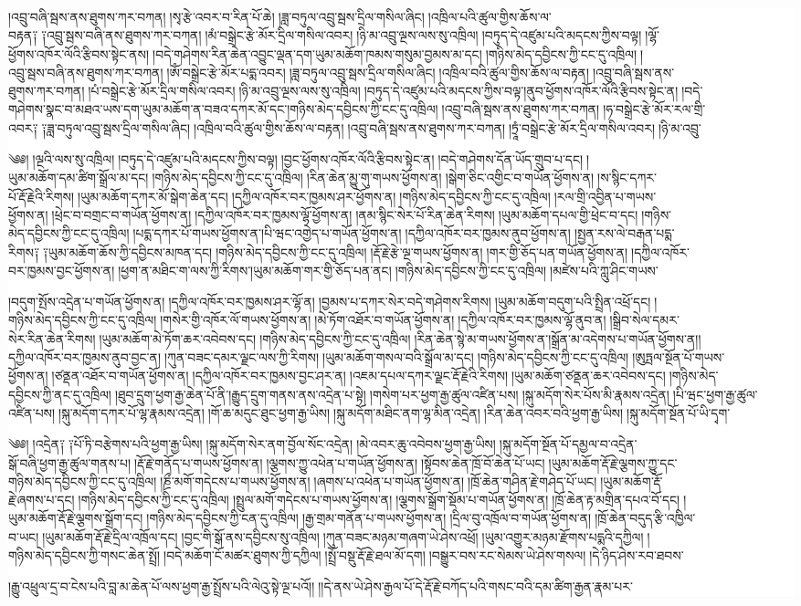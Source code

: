   
།འབྲུ་བཞི་སྦས་ནས་ཐུགས་ཀར་བཀན། །སྭ་རྩེ་འབར་བ་རིན་པོ་ཆེ། །ཟླ་བཏུལ་འབྲུ་སྦས་དྲིལ་གསིལ་ཞིང། །འཁྲིལ་པའི་ཚུལ་གྱིས་ཆོས་ལ་  
བརྟན༑ ༑འབྲུ་སྦས་བཞི་ནས་ཐུགས་ཀར་བཀན། །མཾ་བསྒྲེང་རྩེ་མོར་དྲིལ་གསིལ་འབར། །ཉི་མ་འབྲུ་ལྔས་ལས་སུ་འཁྲིལ། །བཏུད་དེ་འཛུམ་པའི་མདངས་ཀྱིས་བལྟ། །ལྷོ་  
ཕྱོགས་འཁོར་ལོའི་རྩིབས་སྟེང་ནས། །བདེ་གཤེགས་རིན་ཆེན་འབྱུང་ལྡན་དག་ཡུམ་མཆོག་ཁམས་གསུམ་བྱམས་མ་དང། །གཉིས་མེད་དབྱིངས་ཀྱི་ངང་དུ་འཁྲིལ། །  
འབྲུ་སྦས་བཞི་ནས་ཐུགས་ཀར་བཀན། །ཨོཾ་བསྒྲེང་རྩེ་མོར་པདྨ་འབར། །ཟླ་བཏུལ་འབྲུ་སྦས་དྲིལ་གསིལ་ཞིང། །འཁྲིལ་བའི་ཚུལ་གྱིས་ཆོས་ལ་བརྟན། །འབྲུ་བཞི་སྦས་ནས་  
ཐུགས་ཀར་བཀན། །པཾ་བསྒྲེང་རྩེ་མོར་དྲིལ་གསིལ་འབར། །ཉི་མ་འབྲུ་ལྔས་ལས་སུ་འཁྲིལ། །བཏུད་དེ་འཛུམ་པའི་མདངས་ཀྱིས་བལྟ་།ནུབ་ཕྱོགས་འཁོར་ལོའི་རྩིབས་སྟེང་ན། །བདེ་  
གཤེགས་སྣང་བ་མཐའ་ཡས་དག་ཡུམ་མཆོག་ན་བཟའ་དཀར་མོ་དང་།གཉིས་མེད་དབྱིངས་ཀྱི་ངང་དུ་འཁྲིལ། །འབྲུ་བཞི་སྦས་ནས་ཐུགས་ཀར་བཀན། །ཧ་བསྒྲེང་རྩེ་མོར་རལ་གྲི་  
འབར༑ ༑ཟླ་བཏུལ་འབྲུ་སྦས་དྲིལ་གསིལ་ཞིང། །འཁྲིལ་བའི་ཚུལ་གྱིས་ཆོས་ལ་བརྟན། །འབྲུ་བཞི་སྦས་ནས་ཐུགས་ཀར་བཀན། །ཏྲཱཾ་བསྒྲེང་རྩེ་མོར་དྲིལ་གསིལ་འབར། །ཉི་མ་འབྲུ་  
  
  
༄༅། །ལྔའི་ལས་སུ་འཁྲིལ། །བཏུད་དེ་འཛུམ་པའི་མདངས་ཀྱིས་བལྟ། །བྱང་ཕྱོགས་འཁོར་ལོའི་རྩིབས་སྟེང་ན། །བདེ་གཤེགས་དོན་ཡོད་གྲུབ་པ་དང། །  
ཡུམ་མཆོག་དམ་ཚིག་སྒྲོལ་མ་དང། །གཉིས་མེད་དབྱིངས་ཀྱི་ངང་དུ་འཁྲིལ། །རིན་ཆེན་མྱུ་གུ་གཡས་ཕྱོགས་ན། །སྒེག་ཅིང་འགྱིང་བ་གཡོན་ཕྱོགས་ན། །ས་སྙིང་དཀར་  
པོ་རྡོ་རྗེའི་རིགས། །ཡུམ་མཆོག་དཀར་མོ་སྒེག་ཆེན་དང། །དཀྱིལ་འཁོར་བར་ཁྱམས་ཤར་ཕྱོགས་ན། །གཉིས་མེད་དབྱིངས་ཀྱི་ངང་དུ་འཁྲིལ། །རལ་གྲི་འབྱིན་པ་གཡས་  
ཕྱོགས་ན། །ཕྲེང་བ་བགྲང་བ་གཡོན་ཕྱོགས་ན། །དཀྱིལ་འཁོར་བར་ཁྱམས་ལྷོ་ཕྱོགས་ན། །ནམ་སྙིང་སེར་པོ་རིན་ཆེན་རིགས། །ཡུམ་མཆོག་དཔལ་གྱི་ཕྲེང་བ་དང། །གཉིས་  
མེད་དབྱིངས་ཀྱི་ངང་དུ་འཁྲིལ། །པདྨ་དཀར་པོ་གཡས་ཕྱོགས་ན་།པི་ཝང་འགྱེད་པ་གཡོན་ཕྱོགས་ན། །དཀྱིལ་འཁོར་བར་ཁྱམས་ནུབ་ཕྱོགས་ན། །སྤྱན་རས་ལེ་བརྒན་པདྨ་  
རིགས༑ ༑ཡུམ་མཆོག་ཆོས་ཀྱི་དབྱིངས་མཁན་དང། །གཉིས་མེད་དབྱིངས་ཀྱི་ངང་དུ་འཁྲིལ། །རྡོ་རྗེ་རྩེ་ལྔ་གཡས་ཕྱོགས་ན། །གར་གྱི་ཅོད་པན་གཡོན་ཕྱོགས་ན། །དཀྱིལ་འཁོར་  
བར་ཁྱམས་བྱང་ཕྱོགས་ན། །ཕྱག་ན་མཐིང་ག་ལས་ཀྱི་རིགས་།ཡུམ་མཆོག་གར་གྱི་ཅོད་པན་ནང། །གཉིས་མེད་དབྱིངས་ཀྱི་ངང་དུ་འཁྲིལ། །མཛེས་པའི་ཀླུ་ཤིང་གཡས་  
  
  
།བདུག་སྤོས་འདྲེན་པ་གཡོན་ཕྱོགས་ན། །དཀྱིལ་འཁོར་བར་ཁྱམས་ཤར་ལྷོ་ན། །བྱམས་པ་དཀར་སེར་བདེ་གཤེགས་རིགས། །ཡུམ་མཆོག་བདུག་པའི་སྤྲིན་འཕྲོ་དང། །  
གཉིས་མེད་དབྱིངས་ཀྱི་ངང་དུ་འཁྲིལ། །གསེར་གྱི་འཁོར་ལོ་གཡས་ཕྱོགས་ན། །མེ་ཏོག་འཐོར་བ་གཡོན་ཕྱོགས་ན། །དཀྱིལ་འཁོར་བར་ཁྱམས་ལྷོ་ནུབ་ན། །སྒྲིབ་སེལ་དམར་  
སེར་རིན་ཆེན་རིགས། །ཡུམ་མཆོག་མེ་ཏོག་ཆར་འབེབས་དང། །གཉིས་མེད་དབྱིངས་ཀྱི་ངང་དུ་འཁྲིལ། །རིན་ཆེན་སྙེ་མ་གཡས་ཕྱོགས་ན་།སྒྲོན་མ་འདེགས་པ་གཡོན་ཕྱོགས་ན།།  
དཀྱིལ་འཁོར་བར་ཁྱམས་ནུབ་བྱང་ན། །ཀུན་བཟང་དམར་ལྗང་ལས་ཀྱི་རིགས། །ཡུམ་མཆོག་གསལ་བའི་སྒྲོལ་མ་དང། །གཉིས་མེད་དབྱིངས་ཀྱི་ངང་དུ་འཁྲིལ། །ཨུཏྤལ་སྔོན་པོ་གཡས་  
ཕྱོགས་ན། །ཙནྡན་འཐོར་བ་གཡོན་ཕྱོགས་ན། །དཀྱིལ་འཁོར་བར་ཁྱམས་བྱང་ཤར་ན། །འཇམ་དཔལ་དཀར་ལྗང་རྡོ་རྗེའི་རིགས། །ཡུམ་མཆོག་ཙནྡན་ཆར་འབེབས་དང། །གཉིས་མེད་  
དབྱིངས་ཀྱི་ནང་དུ་འཁྲིལ། །ཐུབ་དྲུག་ཕྱག་རྒྱ་ཆེན་པོ་ནི་།རྒྱུད་དྲུག་གནས་ནས་འདྲེན་པ་སྟེ། །གསེག་པར་ཕྱག་རྒྱ་ཚུལ་འཛིན་པས། །སྐུ་མདོག་སེར་པོས་མི་རྣམས་འདྲེན། །པི་ཝང་ཕྱག་རྒྱ་ཚུལ་  
འཛིན་པས། །སྐུ་མདོག་དཀར་པོ་ལྷ་རྣམས་འདྲེན། །གོ་ཆ་མདུང་ཐུང་ཕྱག་རྒྱ་ཡིས། །སྐུ་མདོག་མཐིང་ནག་ལྷ་མིན་འདྲེན། །རིན་ཆེན་འབར་བའི་ཕྱག་རྒྱ་ཡིས། །སྐུ་མདོག་སྔོན་པོ་ཡི་དྭག་  
  
  
༄༅། །འདྲེན༑ ༑པོ་ཏི་བརྩེགས་པའི་ཕྱག་རྒྱ་ཡིས། །སྐུ་མདོག་སེར་ནག་བྱོལ་སོང་འདྲེན། །མེ་འབར་ཆུ་འབེབས་ཕྱག་རྒྱ་ཡིས། །སྐུ་མདོག་སྔོན་པོ་དམྱལ་བ་འདྲེན་  
སྒོ་བཞི་ཕྱག་རྒྱ་ཚུལ་གནས་པ། །རྡོ་རྗེ་གནོད་པ་གཡས་ཕྱོགས་ན། །ལྕགས་ཀྱུ་འཕེན་པ་གཡོན་ཕྱོགས་ན། །སྟོབས་ཆེན་ཁྲོ་བོ་ཆེན་པོ་ཡང། །ཡུམ་མཆོག་རྡོ་རྗེ་ལྕགས་ཀྱུ་དང་  
གཉིས་མེད་དབྱིངས་ཀྱི་ངང་དུ་འཁྲིལ། །ཎྲྀ་མགོ་གདེངས་པ་གཡས་ཕྱོགས་ན། །ཞགས་པ་འཕེན་པ་གཡོན་ཕྱོགས་ན། །ཁྲོ་ཆེན་གཤིན་རྗེ་གཤེད་པོ་ཡང། །ཡུམ་མཆོག་རྡོ་  
རྗེ་ཞགས་པ་དང། །གཉིས་མེད་དབྱིངས་ཀྱི་ངང་དུ་འཁྲིལ། །སྤྲུལ་མགོ་གདེངས་པ་གཡས་ཕྱོགས་ན། །ལྕགས་སྒྲོག་སྡོམ་པ་གཡོན་ཕྱོགས་ན། །ཁྲོ་ཆེན་རྟ་མགྲིན་དཔའ་བོ་དང། །  
ཡུམ་མཆོག་རྡོ་རྗེ་ལྕགས་སྒྲོག་དང། །གཉིས་མེད་དབྱིངས་ཀྱི་ངན་དུ་འཁྲིལ། །རྒྱ་གྲམ་གནོན་པ་གཡས་ཕྱོགས་ན། །དྲིལ་བུ་འཁྲོལ་བ་གཡོན་ཕྱོགས་ན། །ཁྲོ་ཆེན་བདུད་རྩི་འཁྱིལ་  
བ་ཡང། །ཡུམ་མཆོག་རྡོ་རྗེ་དྲིལ་འཁྲོལ་དང། །བྱང་གི་སྒོ་ནས་དབྱིངས་སུ་འཁྲིལ། །ཀུན་བཟང་མཉམ་གཞག་ཡེ་ཤེས་འཕྲོ། །ཡུམ་འགྱུར་མཉམ་རྫོགས་པདྨའི་དཀྱིལ། །  
གཉིས་མེད་དབྱིངས་ཀྱི་གསང་ཆེན་སྤྲོ། །བདེ་མཆོག་ངོ་མཚར་ཐུགས་ཀྱི་དཀྱིལ། །སྤྲོ་བསྡུ་རྡོ་རྗེ་ཐལ་མོ་དག། །བསྒྱུར་བས་རང་སེམས་ཡེ་ཤེས་གསལ། །དེ་ཉིད་ཤེས་རབ་ཐབས་  
  
  
།རྒྱུ་འཕྲུལ་དྲ་བ་ངེས་པའི་བླ་མ་ཆེན་པོ་ལས་ཕྱག་རྒྱ་སྤྲོས་པའི་ལེའུ་སྟེ་ལྔ་པའོ།། །།དེ་ནས་ཡེ་ཤེས་རྒྱལ་པོ་དེ་རྡོ་རྗེ་བཀོད་པའི་གསང་བའི་དམ་ཚིག་རྒྱན་རྣམ་པར་  
